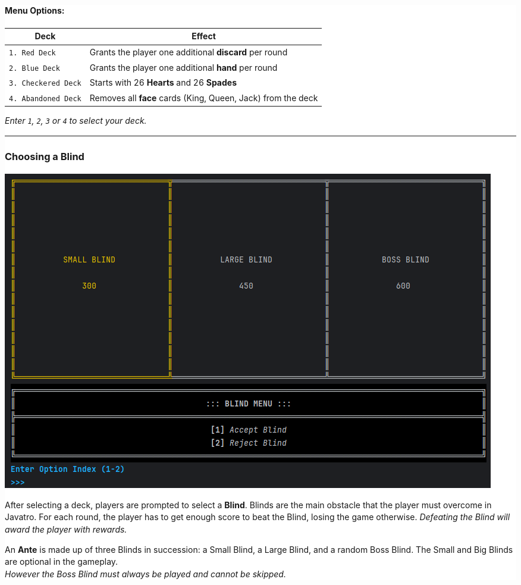 #### Menu Options:
| Deck                | Effect                                                       |
|---------------------|--------------------------------------------------------------|
| `1. Red Deck`       | Grants the player one additional **discard** per round       |
| `2. Blue Deck`      | Grants the player one additional **hand** per round          |
| `3. Checkered Deck` | Starts with 26 **Hearts** and 26 **Spades**                  |
| `4. Abandoned Deck` | Removes all **face** cards (King, Queen, Jack) from the deck |

_Enter `1`, `2`, `3` or `4` to select your deck._

---

### Choosing a Blind
![Blind Selection](ug_images/blind_menu.png)

After selecting a deck, players are prompted to select a **Blind**.
Blinds are the main obstacle that the player must overcome in Javatro. 
For each round, the player has to get enough score to beat the Blind, losing the game otherwise. 
_Defeating the Blind will award the player with rewards._

An **Ante** is made up of three Blinds in succession: a Small Blind, a Large Blind, and a random Boss Blind. 
The Small and Big Blinds are optional in the gameplay.  
_However the Boss Blind must always be played and cannot be skipped._
